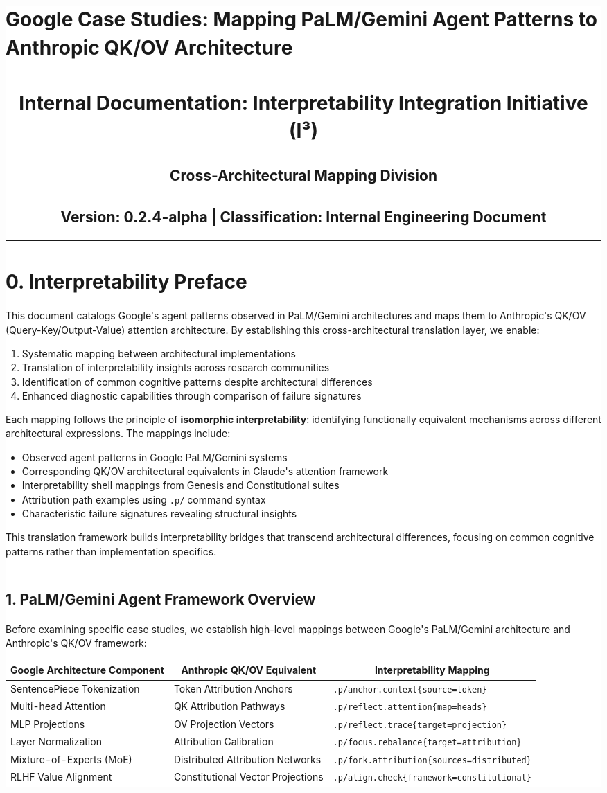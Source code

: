 # Google Case Studies: Mapping PaLM/Gemini Agent Patterns to Anthropic QK/OV Architecture

<div align="center">
   
# Internal Documentation: Interpretability Integration Initiative (I³)
## Cross-Architectural Mapping Division
## Version: 0.2.4-alpha | Classification: Internal Engineering Document

</div>

---

# 0. Interpretability Preface

This document catalogs Google's agent patterns observed in PaLM/Gemini architectures and maps them to Anthropic's QK/OV (Query-Key/Output-Value) attention architecture. By establishing this cross-architectural translation layer, we enable:

1. Systematic mapping between architectural implementations
2. Translation of interpretability insights across research communities
3. Identification of common cognitive patterns despite architectural differences
4. Enhanced diagnostic capabilities through comparison of failure signatures

Each mapping follows the principle of **isomorphic interpretability**: identifying functionally equivalent mechanisms across different architectural expressions. The mappings include:

- Observed agent patterns in Google PaLM/Gemini systems
- Corresponding QK/OV architectural equivalents in Claude's attention framework
- Interpretability shell mappings from Genesis and Constitutional suites
- Attribution path examples using `.p/` command syntax
- Characteristic failure signatures revealing structural insights

This translation framework builds interpretability bridges that transcend architectural differences, focusing on common cognitive patterns rather than implementation specifics.

---

## 1. PaLM/Gemini Agent Framework Overview

Before examining specific case studies, we establish high-level mappings between Google's PaLM/Gemini architecture and Anthropic's QK/OV framework:

| Google Architecture Component | Anthropic QK/OV Equivalent | Interpretability Mapping |
|-------------------------------|----------------------------|--------------------------|
| SentencePiece Tokenization | Token Attribution Anchors | `.p/anchor.context{source=token}` |
| Multi-head Attention | QK Attribution Pathways | `.p/reflect.attention{map=heads}` |
| MLP Projections | OV Projection Vectors | `.p/reflect.trace{target=projection}` |
| Layer Normalization | Attribution Calibration | `.p/focus.rebalance{target=attribution}` |
| Mixture-of-Experts (MoE) | Distributed Attribution Networks | `.p/fork.attribution{sources=distributed}` |
| RLHF Value Alignment | Constitutional Vector Projections | `.p/align.check{framework=constitutional}` |
